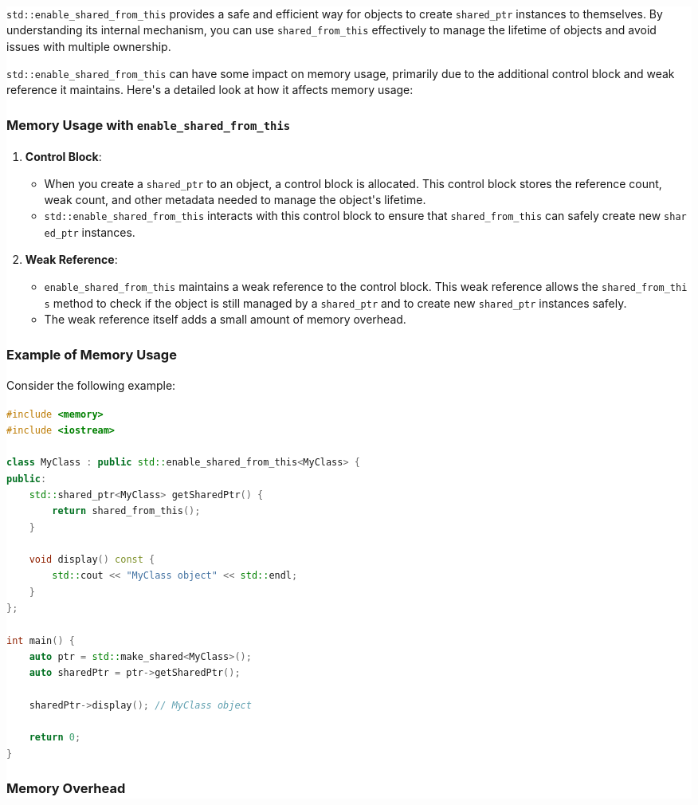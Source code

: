 `std::enable_shared_from_this` provides a safe and efficient way for objects to create `shared_ptr` instances to themselves. By understanding its internal mechanism, you can use `shared_from_this` effectively to manage the lifetime of objects and avoid issues with multiple ownership.

`std::enable_shared_from_this` can have some impact on memory usage, primarily due to the additional control block and weak reference it maintains. Here's a detailed look at how it affects memory usage:

### Memory Usage with `enable_shared_from_this`

1. **Control Block**:
   - When you create a `shared_ptr` to an object, a control block is allocated. This control block stores the reference count, weak count, and other metadata needed to manage the object's lifetime.
   - `std::enable_shared_from_this` interacts with this control block to ensure that `shared_from_this` can safely create new `shared_ptr` instances.

2. **Weak Reference**:
   - `enable_shared_from_this` maintains a weak reference to the control block. This weak reference allows the `shared_from_this` method to check if the object is still managed by a `shared_ptr` and to create new `shared_ptr` instances safely.
   - The weak reference itself adds a small amount of memory overhead.

### Example of Memory Usage

Consider the following example:

```cpp
#include <memory>
#include <iostream>

class MyClass : public std::enable_shared_from_this<MyClass> {
public:
    std::shared_ptr<MyClass> getSharedPtr() {
        return shared_from_this();
    }

    void display() const {
        std::cout << "MyClass object" << std::endl;
    }
};

int main() {
    auto ptr = std::make_shared<MyClass>();
    auto sharedPtr = ptr->getSharedPtr();

    sharedPtr->display(); // MyClass object

    return 0;
}
```

### Memory Overhead
